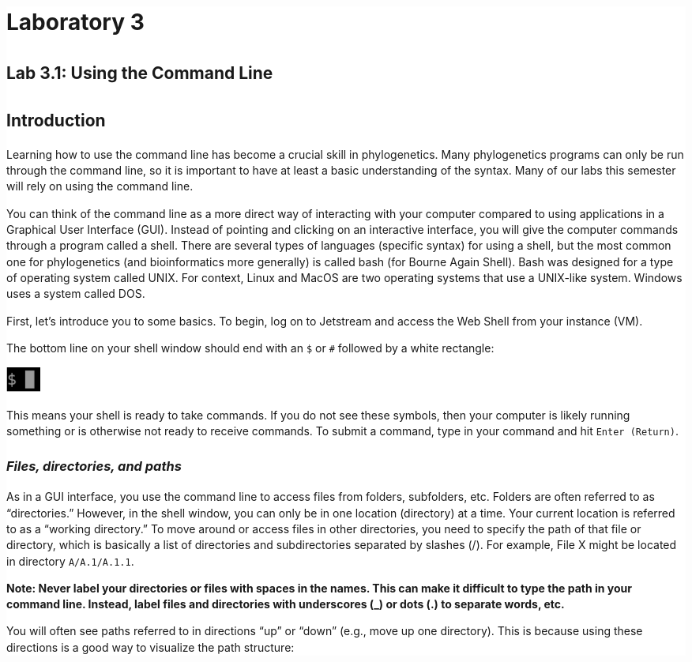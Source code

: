 # Laboratory 3
## Lab 3.1: Using the Command Line

## Introduction

Learning how to use the command line has become a crucial skill in phylogenetics. Many phylogenetics programs can only be run through the command line, so it is important to have at least a basic understanding of the syntax. Many of our labs this semester will rely on using the command line. 

You can think of the command line as a more direct way of interacting with your computer compared to using applications in a Graphical User Interface (GUI). Instead of pointing and clicking on an interactive interface, you will give the computer commands through a program called a shell. There are several types of languages (specific syntax) for using a shell, but the most common one for phylogenetics (and bioinformatics more generally) is called bash (for Bourne Again Shell). Bash was designed for a type of operating system called UNIX. For context, Linux and MacOS are two operating systems that use a UNIX-like system. Windows uses a system called DOS. 

First, let’s introduce you to some basics. To begin, log on to Jetstream and access the Web Shell from your instance (VM). 

The bottom line on your shell window should end with an ```$``` or ```#``` followed by a white rectangle:

<img src="https://github.com/adsweet/Phylogenetics_Lab/blob/main/Images/dollar1.png" width=5% height=5%>

This means your shell is ready to take commands. If you do not see these symbols, then your computer is likely running something or is otherwise not ready to receive commands. To submit a command, type in your command and hit ```Enter (Return)```.

### _Files, directories, and paths_

As in a GUI interface, you use the command line to access files from folders, subfolders, etc. Folders are often referred to as “directories.” However, in the shell window, you can only be in one location (directory) at a time. Your current location is referred to as a “working directory.” To move around or access files in other directories, you need to specify the path of that file or directory, which is basically a list of directories and subdirectories separated by slashes (/). For example, File X might be located in directory ```A/A.1/A.1.1```. 

**Note: Never label your directories or files with spaces in the names. This can make it difficult to type the path in your command line. Instead, label files and directories with underscores (_) or dots (.) to separate words, etc.**

You will often see paths referred to in directions “up” or “down” (e.g., move up one directory). This is because using these directions is a good way to visualize the path structure:
